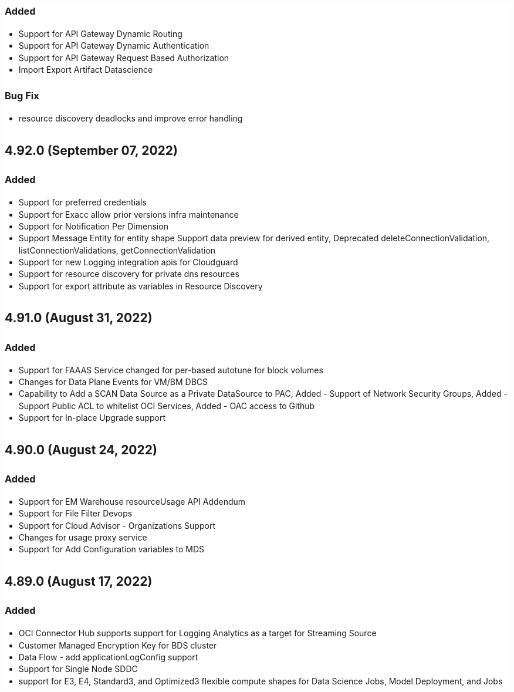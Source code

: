 ### Added
- Support for API Gateway Dynamic Routing
- Support for API Gateway Dynamic Authentication
- Support for API Gateway Request Based Authorization
- Import Export Artifact Datascience
### Bug Fix
- resource discovery deadlocks and improve error handling

## 4.92.0 (September 07, 2022)

### Added
- Support for preferred credentials
- Support for Exacc allow prior versions infra maintenance
- Support for Notification Per Dimension
- Support Message Entity for entity shape Support data preview for derived entity, Deprecated deleteConnectionValidation, listConnectionValidations, getConnectionValidation
- Support for new Logging integration apis for Cloudguard
- Support for resource discovery for private dns resources
- Support for export attribute as variables in Resource Discovery

## 4.91.0 (August 31, 2022)

### Added
- Support for FAAAS Service
changed for per-based autotune for block volumes
- Changes for Data Plane Events for VM/BM DBCS
- Capability to Add a SCAN Data Source as a Private DataSource to PAC, Added - Support of Network Security Groups, Added - Support Public ACL to whitelist OCI Services, Added - OAC access to Github
- Support for In-place Upgrade support

## 4.90.0 (August 24, 2022)

### Added
- Support for EM Warehouse resourceUsage API Addendum
- Support for File Filter Devops
- Support for Cloud Advisor - Organizations Support
- Changes for usage proxy service
- Support for Add Configuration variables to MDS

## 4.89.0 (August 17, 2022)

### Added
- OCI Connector Hub supports support for Logging Analytics as a target for Streaming Source
- Customer Managed Encryption Key for BDS cluster
- Data Flow - add applicationLogConfig support
- Support for Single Node SDDC
- support for E3, E4, Standard3, and Optimized3 flexible compute shapes for Data Science Jobs, Model Deployment, and Jobs

